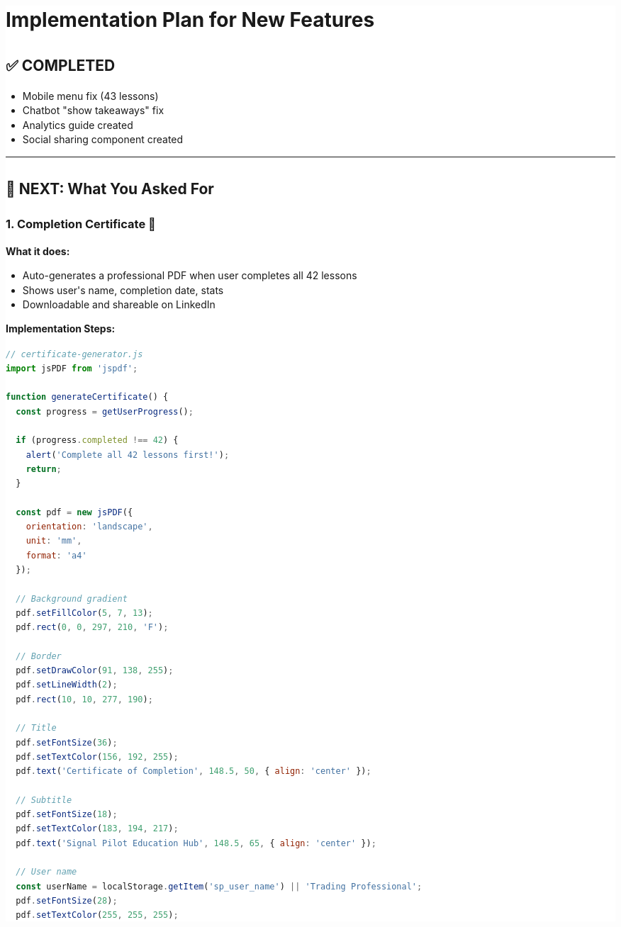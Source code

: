 # Implementation Plan for New Features

## ✅ COMPLETED
- Mobile menu fix (43 lessons)
- Chatbot "show takeaways" fix
- Analytics guide created
- Social sharing component created

---

## 🎯 NEXT: What You Asked For

### 1. **Completion Certificate** 📜

**What it does:**
- Auto-generates a professional PDF when user completes all 42 lessons
- Shows user's name, completion date, stats
- Downloadable and shareable on LinkedIn

**Implementation Steps:**

```javascript
// certificate-generator.js
import jsPDF from 'jspdf';

function generateCertificate() {
  const progress = getUserProgress();

  if (progress.completed !== 42) {
    alert('Complete all 42 lessons first!');
    return;
  }

  const pdf = new jsPDF({
    orientation: 'landscape',
    unit: 'mm',
    format: 'a4'
  });

  // Background gradient
  pdf.setFillColor(5, 7, 13);
  pdf.rect(0, 0, 297, 210, 'F');

  // Border
  pdf.setDrawColor(91, 138, 255);
  pdf.setLineWidth(2);
  pdf.rect(10, 10, 277, 190);

  // Title
  pdf.setFontSize(36);
  pdf.setTextColor(156, 192, 255);
  pdf.text('Certificate of Completion', 148.5, 50, { align: 'center' });

  // Subtitle
  pdf.setFontSize(18);
  pdf.setTextColor(183, 194, 217);
  pdf.text('Signal Pilot Education Hub', 148.5, 65, { align: 'center' });

  // User name
  const userName = localStorage.getItem('sp_user_name') || 'Trading Professional';
  pdf.setFontSize(28);
  pdf.setTextColor(255, 255, 255);
```